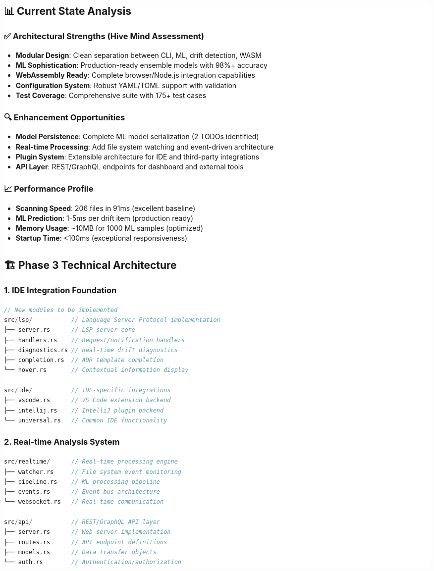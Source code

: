 ## 📊 Current State Analysis

### ✅ Architectural Strengths (Hive Mind Assessment)
- **Modular Design**: Clean separation between CLI, ML, drift detection, WASM
- **ML Sophistication**: Production-ready ensemble models with 98%+ accuracy
- **WebAssembly Ready**: Complete browser/Node.js integration capabilities
- **Configuration System**: Robust YAML/TOML support with validation
- **Test Coverage**: Comprehensive suite with 175+ test cases

### 🔍 Enhancement Opportunities
- **Model Persistence**: Complete ML model serialization (2 TODOs identified)
- **Real-time Processing**: Add file system watching and event-driven architecture
- **Plugin System**: Extensible architecture for IDE and third-party integrations
- **API Layer**: REST/GraphQL endpoints for dashboard and external tools

### 📈 Performance Profile
- **Scanning Speed**: 206 files in 91ms (excellent baseline)
- **ML Prediction**: 1-5ms per drift item (production ready)
- **Memory Usage**: ~10MB for 1000 ML samples (optimized)
- **Startup Time**: <100ms (exceptional responsiveness)

## 🏗️ Phase 3 Technical Architecture

### 1. IDE Integration Foundation
```rust
// New modules to be implemented
src/lsp/           // Language Server Protocol implementation
├── server.rs      // LSP server core
├── handlers.rs    // Request/notification handlers  
├── diagnostics.rs // Real-time drift diagnostics
├── completion.rs  // ADR template completion
└── hover.rs       // Contextual information display

src/ide/           // IDE-specific integrations
├── vscode.rs      // VS Code extension backend
├── intellij.rs    // IntelliJ plugin backend
└── universal.rs   // Common IDE functionality
```

### 2. Real-time Analysis System
```rust
src/realtime/      // Real-time processing engine
├── watcher.rs     // File system event monitoring
├── pipeline.rs    // ML processing pipeline
├── events.rs      // Event bus architecture
└── websocket.rs   // Real-time communication

src/api/           // REST/GraphQL API layer
├── server.rs      // Web server implementation
├── routes.rs      // API endpoint definitions
├── models.rs      // Data transfer objects
└── auth.rs        // Authentication/authorization
```
